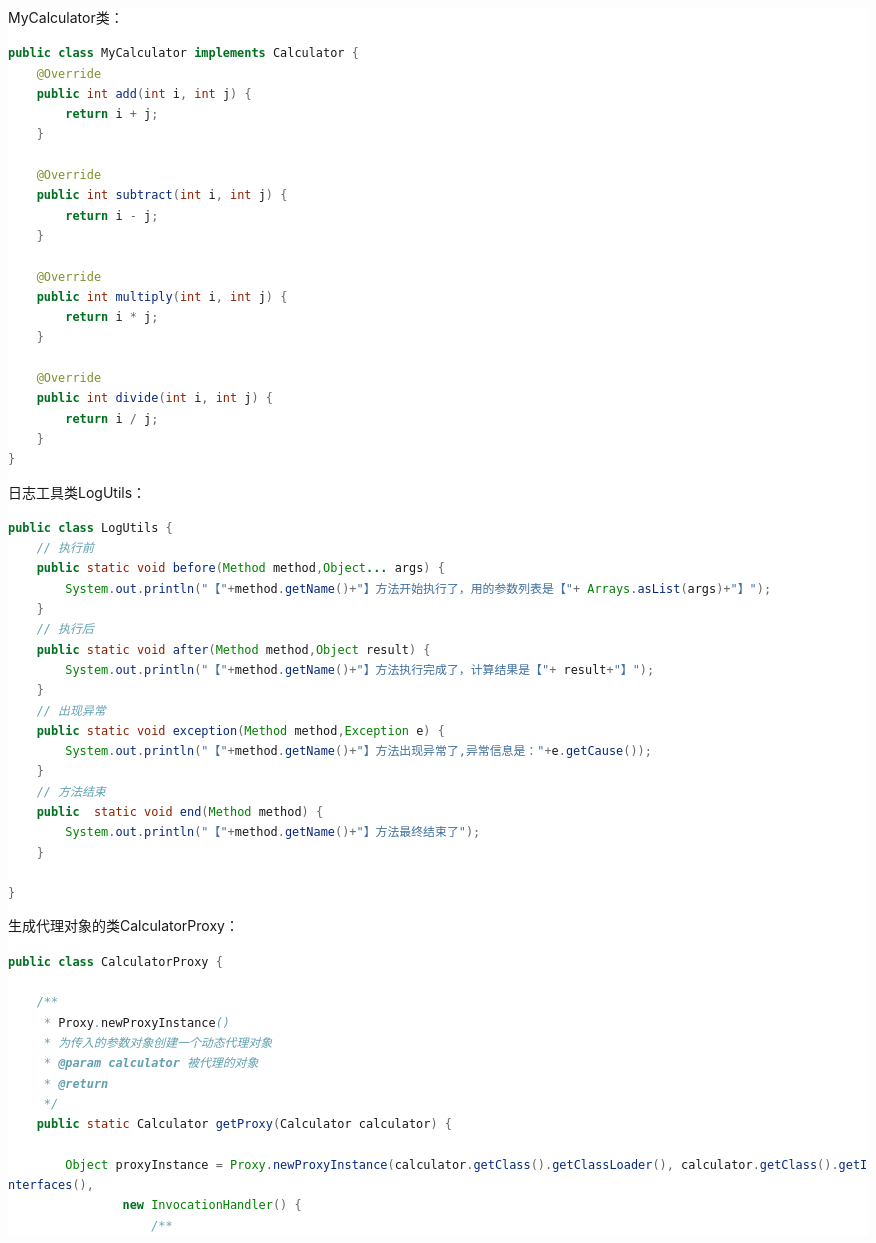 MyCalculator类：

```java
public class MyCalculator implements Calculator {
    @Override
    public int add(int i, int j) {
        return i + j;
    }

    @Override
    public int subtract(int i, int j) {
        return i - j;
    }

    @Override
    public int multiply(int i, int j) {
        return i * j;
    }

    @Override
    public int divide(int i, int j) {
        return i / j;
    }
}
```

日志工具类LogUtils：

```java
public class LogUtils {
    // 执行前
    public static void before(Method method,Object... args) {
        System.out.println("【"+method.getName()+"】方法开始执行了，用的参数列表是【"+ Arrays.asList(args)+"】");
    }
    // 执行后
    public static void after(Method method,Object result) {
        System.out.println("【"+method.getName()+"】方法执行完成了，计算结果是【"+ result+"】");
    }
    // 出现异常
    public static void exception(Method method,Exception e) {
        System.out.println("【"+method.getName()+"】方法出现异常了,异常信息是："+e.getCause());
    }
    // 方法结束
    public  static void end(Method method) {
        System.out.println("【"+method.getName()+"】方法最终结束了");
    }

}
```

生成代理对象的类CalculatorProxy：

```java
public class CalculatorProxy {

    /**
     * Proxy.newProxyInstance()
     * 为传入的参数对象创建一个动态代理对象
     * @param calculator 被代理的对象
     * @return
     */
    public static Calculator getProxy(Calculator calculator) {

        Object proxyInstance = Proxy.newProxyInstance(calculator.getClass().getClassLoader(), calculator.getClass().getInterfaces(),
                new InvocationHandler() {
                    /**
```